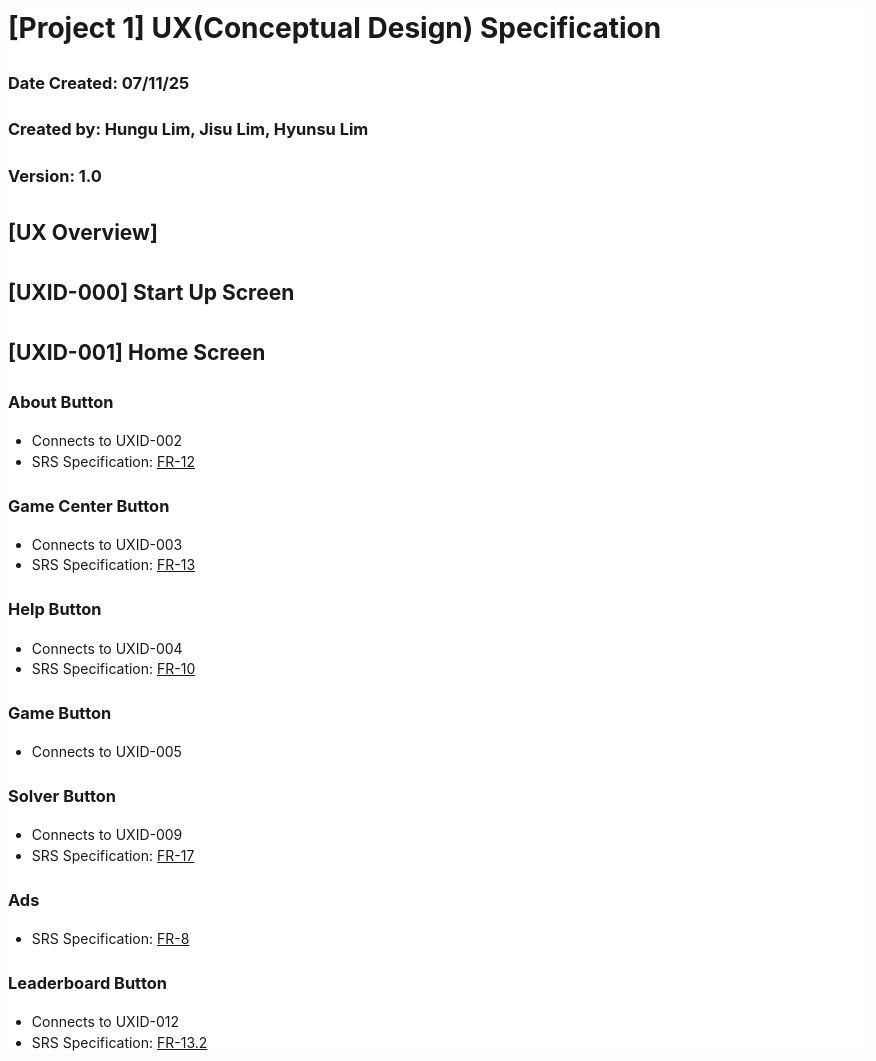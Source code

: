 # [Project 1] UX(Conceptual Design) Specification

### Date Created: 07/11/25

### Created by: Hungu Lim, Jisu Lim, Hyunsu Lim

### Version: 1.0

 

## [UX Overview]



## [UXID-000] Start Up Screen



## [UXID-001] Home Screen

### About Button
- Connects to UXID-002
- SRS Specification: [FR-12](https://docs.google.com/document/d/1xX3HZR1scRv5GxhuiEIKgagxRFud7o2wgEuFuMolt6w/edit?tab=t.0#heading=h.fmuuu6hwk57s)

### Game Center Button
- Connects to UXID-003
- SRS Specification: [FR-13](https://docs.google.com/document/d/1xX3HZR1scRv5GxhuiEIKgagxRFud7o2wgEuFuMolt6w/edit?tab=t.0#heading=h.50xp59pzd4z6)

### Help Button
- Connects to UXID-004
- SRS Specification: [FR-10](https://docs.google.com/document/d/1xX3HZR1scRv5GxhuiEIKgagxRFud7o2wgEuFuMolt6w/edit?tab=t.0#heading=h.odm1es84wbfa)

### Game Button
- Connects to UXID-005

### Solver Button
- Connects to UXID-009
- SRS Specification: [FR-17](https://docs.google.com/document/d/1xX3HZR1scRv5GxhuiEIKgagxRFud7o2wgEuFuMolt6w/edit?tab=t.0#heading=h.zfwj258w69vy)

### Ads
- SRS Specification: [FR-8](https://docs.google.com/document/d/1xX3HZR1scRv5GxhuiEIKgagxRFud7o2wgEuFuMolt6w/edit?tab=t.0#heading=h.pwq3ze6fy2p)

### Leaderboard Button
- Connects to UXID-012
- SRS Specification: [FR-13.2](https://docs.google.com/document/d/1xX3HZR1scRv5GxhuiEIKgagxRFud7o2wgEuFuMolt6w/edit?tab=t.0#heading=h.50xp59pzd4z6)
